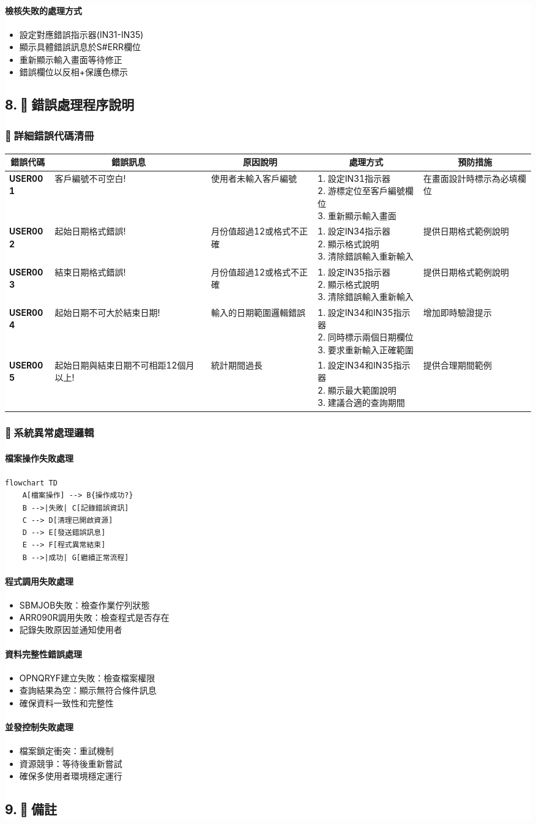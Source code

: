 #### 檢核失敗的處理方式
- 設定對應錯誤指示器(IN31-IN35)
- 顯示具體錯誤訊息於S#ERR欄位
- 重新顯示輸入畫面等待修正
- 錯誤欄位以反相+保護色標示

## 8. 🎯 錯誤處理程序說明

### 🎯 詳細錯誤代碼清冊

| 錯誤代碼 | 錯誤訊息 | 原因說明 | 處理方式 | 預防措施 |
|----------|----------|----------|----------|----------|
| **USER001** | 客戶編號不可空白! | 使用者未輸入客戶編號 | 1. 設定IN31指示器<br>2. 游標定位至客戶編號欄位<br>3. 重新顯示輸入畫面 | 在畫面設計時標示為必填欄位 |
| **USER002** | 起始日期格式錯誤! | 月份值超過12或格式不正確 | 1. 設定IN34指示器<br>2. 顯示格式說明<br>3. 清除錯誤輸入重新輸入 | 提供日期格式範例說明 |
| **USER003** | 結束日期格式錯誤! | 月份值超過12或格式不正確 | 1. 設定IN35指示器<br>2. 顯示格式說明<br>3. 清除錯誤輸入重新輸入 | 提供日期格式範例說明 |
| **USER004** | 起始日期不可大於結束日期! | 輸入的日期範圍邏輯錯誤 | 1. 設定IN34和IN35指示器<br>2. 同時標示兩個日期欄位<br>3. 要求重新輸入正確範圍 | 增加即時驗證提示 |
| **USER005** | 起始日期與結束日期不可相距12個月以上! | 統計期間過長 | 1. 設定IN34和IN35指示器<br>2. 顯示最大範圍說明<br>3. 建議合適的查詢期間 | 提供合理期間範例 |

### 🎯 系統異常處理邏輯

#### 檔案操作失敗處理
```mermaid
flowchart TD
    A[檔案操作] --> B{操作成功?}
    B -->|失敗| C[記錄錯誤資訊]
    C --> D[清理已開啟資源]
    D --> E[發送錯誤訊息]
    E --> F[程式異常結束]
    B -->|成功| G[繼續正常流程]
```

#### 程式調用失敗處理
- SBMJOB失敗：檢查作業佇列狀態
- ARR090R調用失敗：檢查程式是否存在
- 記錄失敗原因並通知使用者

#### 資料完整性錯誤處理
- OPNQRYF建立失敗：檢查檔案權限
- 查詢結果為空：顯示無符合條件訊息
- 確保資料一致性和完整性

#### 並發控制失敗處理
- 檔案鎖定衝突：重試機制
- 資源競爭：等待後重新嘗試
- 確保多使用者環境穩定運行

## 9. 🎯 備註
